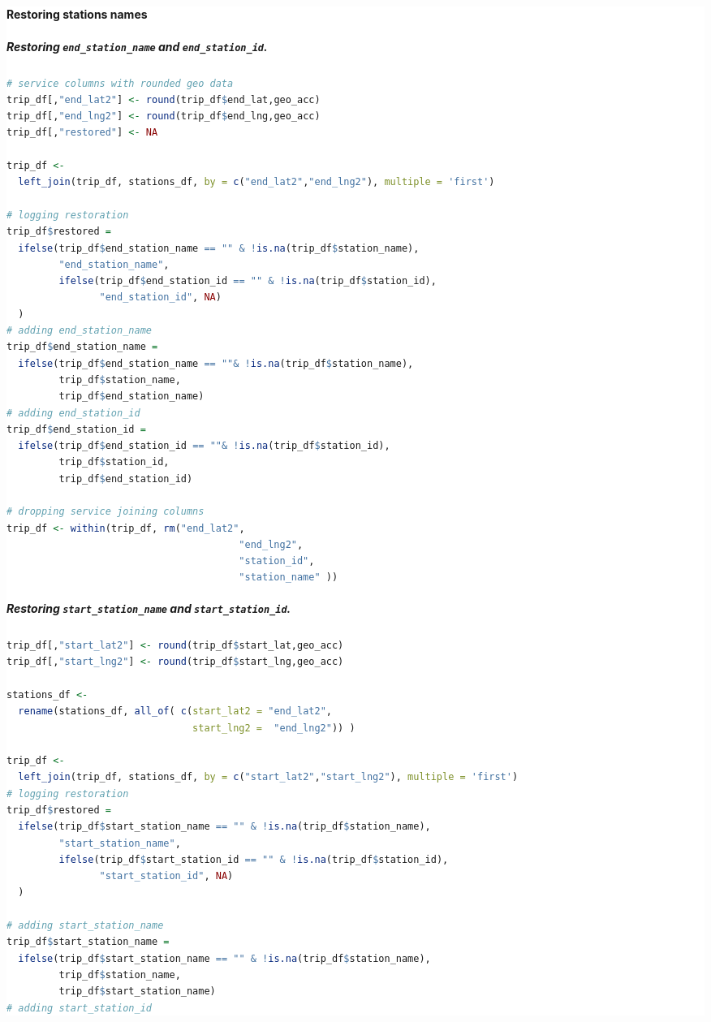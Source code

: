 #### Restoring stations names

##### Restoring `end_station_name` and `end_station_id`.

``` r
# service columns with rounded geo data
trip_df[,"end_lat2"] <- round(trip_df$end_lat,geo_acc)
trip_df[,"end_lng2"] <- round(trip_df$end_lng,geo_acc)
trip_df[,"restored"] <- NA

trip_df <- 
  left_join(trip_df, stations_df, by = c("end_lat2","end_lng2"), multiple = 'first') 

# logging restoration
trip_df$restored = 
  ifelse(trip_df$end_station_name == "" & !is.na(trip_df$station_name),
         "end_station_name",
         ifelse(trip_df$end_station_id == "" & !is.na(trip_df$station_id),
                "end_station_id", NA)
  )
# adding end_station_name
trip_df$end_station_name = 
  ifelse(trip_df$end_station_name == ""& !is.na(trip_df$station_name),
         trip_df$station_name,
         trip_df$end_station_name) 
# adding end_station_id
trip_df$end_station_id = 
  ifelse(trip_df$end_station_id == ""& !is.na(trip_df$station_id),
         trip_df$station_id,
         trip_df$end_station_id) 

# dropping service joining columns
trip_df <- within(trip_df, rm("end_lat2",
                                        "end_lng2",
                                        "station_id",
                                        "station_name" ))
```

##### Restoring `start_station_name` and `start_station_id`.

``` r
trip_df[,"start_lat2"] <- round(trip_df$start_lat,geo_acc)
trip_df[,"start_lng2"] <- round(trip_df$start_lng,geo_acc)

stations_df <- 
  rename(stations_df, all_of( c(start_lat2 = "end_lat2", 
                                start_lng2 =  "end_lng2")) )

trip_df <- 
  left_join(trip_df, stations_df, by = c("start_lat2","start_lng2"), multiple = 'first') 
# logging restoration
trip_df$restored = 
  ifelse(trip_df$start_station_name == "" & !is.na(trip_df$station_name),
         "start_station_name",
         ifelse(trip_df$start_station_id == "" & !is.na(trip_df$station_id),
                "start_station_id", NA)
  )

# adding start_station_name
trip_df$start_station_name = 
  ifelse(trip_df$start_station_name == "" & !is.na(trip_df$station_name),
         trip_df$station_name,
         trip_df$start_station_name) 
# adding start_station_id
```